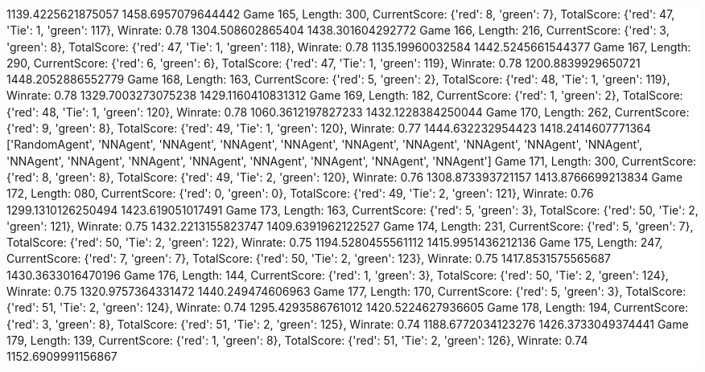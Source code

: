 1139.4225621875057
1458.6957079644442
Game 165, Length: 300,      CurrentScore: {'red': 8, 'green': 7},      TotalScore: {'red': 47, 'Tie': 1, 'green': 117},  Winrate: 0.78
1304.508602865404
1438.301604292772
Game 166, Length: 216,      CurrentScore: {'red': 3, 'green': 8},      TotalScore: {'red': 47, 'Tie': 1, 'green': 118},  Winrate: 0.78
1135.19960032584
1442.5245661544377
Game 167, Length: 290,      CurrentScore: {'red': 6, 'green': 6},      TotalScore: {'red': 47, 'Tie': 1, 'green': 119},  Winrate: 0.78
1200.8839929650721
1448.2052886552779
Game 168, Length: 163,      CurrentScore: {'red': 5, 'green': 2},      TotalScore: {'red': 48, 'Tie': 1, 'green': 119},  Winrate: 0.78
1329.7003273075238
1429.1160410831312
Game 169, Length: 182,      CurrentScore: {'red': 1, 'green': 2},      TotalScore: {'red': 48, 'Tie': 1, 'green': 120},  Winrate: 0.78
1060.3612197827233
1432.1228384250044
Game 170, Length: 262,      CurrentScore: {'red': 9, 'green': 8},      TotalScore: {'red': 49, 'Tie': 1, 'green': 120},  Winrate: 0.77
1444.632232954423
1418.2414607771364
['RandomAgent', 'NNAgent', 'NNAgent', 'NNAgent', 'NNAgent', 'NNAgent', 'NNAgent', 'NNAgent', 'NNAgent', 'NNAgent', 'NNAgent', 'NNAgent', 'NNAgent', 'NNAgent', 'NNAgent', 'NNAgent', 'NNAgent', 'NNAgent']
Game 171, Length: 300,      CurrentScore: {'red': 8, 'green': 8},      TotalScore: {'red': 49, 'Tie': 2, 'green': 120},  Winrate: 0.76
1308.873393721157
1413.8766699213834
Game 172, Length: 080,      CurrentScore: {'red': 0, 'green': 0},      TotalScore: {'red': 49, 'Tie': 2, 'green': 121},  Winrate: 0.76
1299.1310126250494
1423.619051017491
Game 173, Length: 163,      CurrentScore: {'red': 5, 'green': 3},      TotalScore: {'red': 50, 'Tie': 2, 'green': 121},  Winrate: 0.75
1432.2213155823747
1409.6391962122527
Game 174, Length: 231,      CurrentScore: {'red': 5, 'green': 7},      TotalScore: {'red': 50, 'Tie': 2, 'green': 122},  Winrate: 0.75
1194.5280455561112
1415.9951436212136
Game 175, Length: 247,      CurrentScore: {'red': 7, 'green': 7},      TotalScore: {'red': 50, 'Tie': 2, 'green': 123},  Winrate: 0.75
1417.8531575565687
1430.3633016470196
Game 176, Length: 144,      CurrentScore: {'red': 1, 'green': 3},      TotalScore: {'red': 50, 'Tie': 2, 'green': 124},  Winrate: 0.75
1320.9757364331472
1440.249474606963
Game 177, Length: 170,      CurrentScore: {'red': 5, 'green': 3},      TotalScore: {'red': 51, 'Tie': 2, 'green': 124},  Winrate: 0.74
1295.4293586761012
1420.5224627936605
Game 178, Length: 194,      CurrentScore: {'red': 3, 'green': 8},      TotalScore: {'red': 51, 'Tie': 2, 'green': 125},  Winrate: 0.74
1188.6772034123276
1426.3733049374441
Game 179, Length: 139,      CurrentScore: {'red': 1, 'green': 8},      TotalScore: {'red': 51, 'Tie': 2, 'green': 126},  Winrate: 0.74
1152.6909991156867